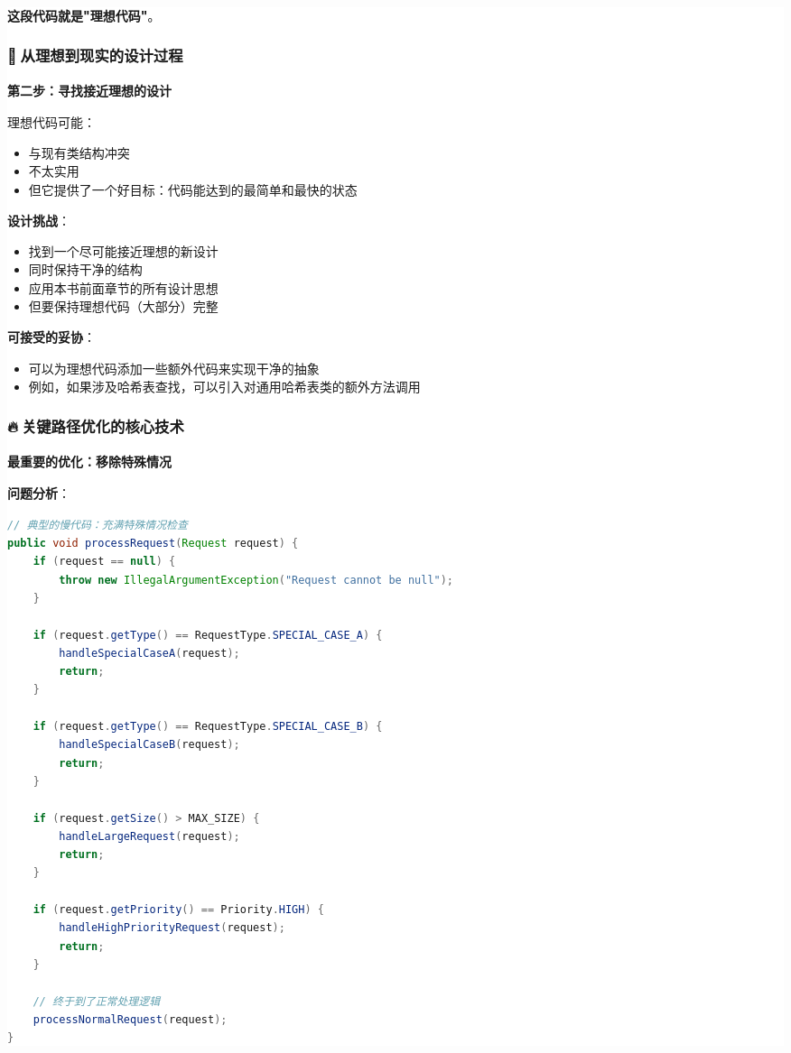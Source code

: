 **这段代码就是"理想代码"**。

### 🎯 从理想到现实的设计过程

**第二步：寻找接近理想的设计**

理想代码可能：
- 与现有类结构冲突
- 不太实用
- 但它提供了一个好目标：代码能达到的最简单和最快的状态

**设计挑战**：
- 找到一个尽可能接近理想的新设计
- 同时保持干净的结构
- 应用本书前面章节的所有设计思想
- 但要保持理想代码（大部分）完整

**可接受的妥协**：
- 可以为理想代码添加一些额外代码来实现干净的抽象
- 例如，如果涉及哈希表查找，可以引入对通用哈希表类的额外方法调用

### 🔥 关键路径优化的核心技术

**最重要的优化：移除特殊情况**

**问题分析**：
```java
// 典型的慢代码：充满特殊情况检查
public void processRequest(Request request) {
    if (request == null) {
        throw new IllegalArgumentException("Request cannot be null");
    }
    
    if (request.getType() == RequestType.SPECIAL_CASE_A) {
        handleSpecialCaseA(request);
        return;
    }
    
    if (request.getType() == RequestType.SPECIAL_CASE_B) {
        handleSpecialCaseB(request);
        return;
    }
    
    if (request.getSize() > MAX_SIZE) {
        handleLargeRequest(request);
        return;
    }
    
    if (request.getPriority() == Priority.HIGH) {
        handleHighPriorityRequest(request);
        return;
    }
    
    // 终于到了正常处理逻辑
    processNormalRequest(request);
}
```
